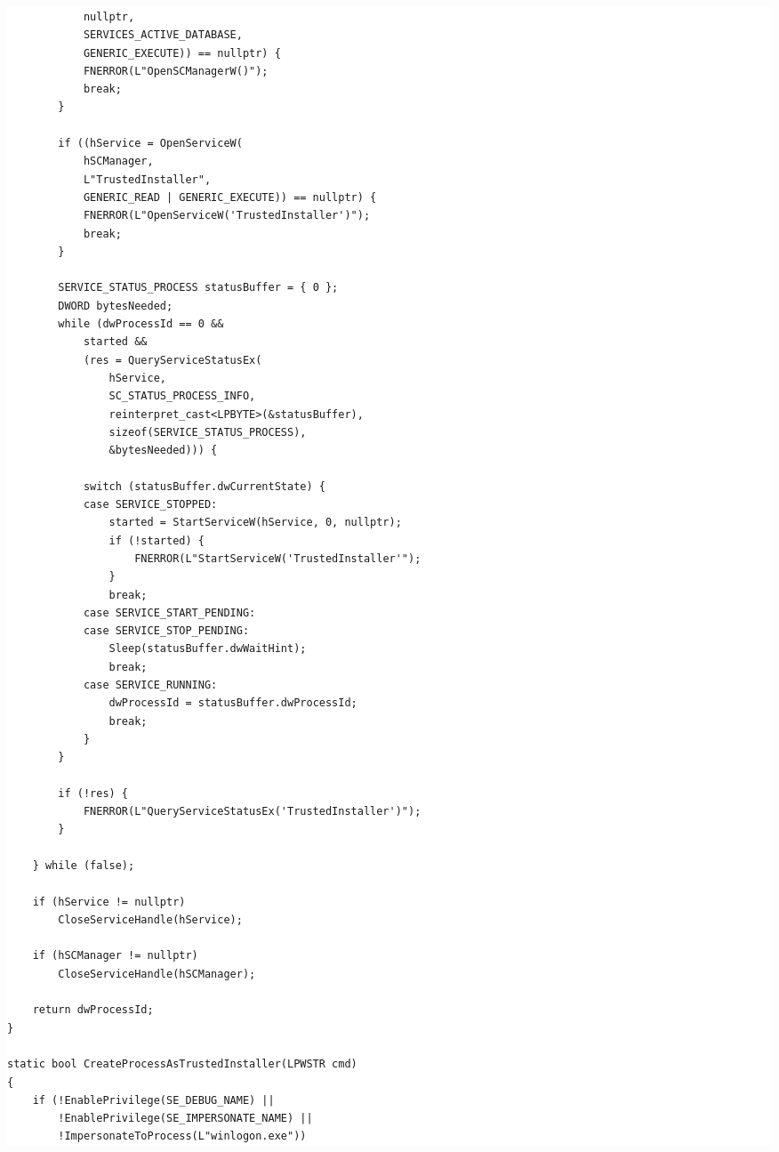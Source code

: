 ```
			nullptr,
			SERVICES_ACTIVE_DATABASE,
			GENERIC_EXECUTE)) == nullptr) {
			FNERROR(L"OpenSCManagerW()");
			break;
		}

		if ((hService = OpenServiceW(
			hSCManager,
			L"TrustedInstaller",
			GENERIC_READ | GENERIC_EXECUTE)) == nullptr) {
			FNERROR(L"OpenServiceW('TrustedInstaller')");
			break;
		}

		SERVICE_STATUS_PROCESS statusBuffer = { 0 };
		DWORD bytesNeeded;
		while (dwProcessId == 0 &&
			started &&
			(res = QueryServiceStatusEx(
				hService,
				SC_STATUS_PROCESS_INFO,
				reinterpret_cast<LPBYTE>(&statusBuffer),
				sizeof(SERVICE_STATUS_PROCESS),
				&bytesNeeded))) {

			switch (statusBuffer.dwCurrentState) {
			case SERVICE_STOPPED:
				started = StartServiceW(hService, 0, nullptr);
				if (!started) {
					FNERROR(L"StartServiceW('TrustedInstaller'");
				}
				break;
			case SERVICE_START_PENDING:
			case SERVICE_STOP_PENDING:
				Sleep(statusBuffer.dwWaitHint);
				break;
			case SERVICE_RUNNING:
				dwProcessId = statusBuffer.dwProcessId;
				break;
			}
		}

		if (!res) {
			FNERROR(L"QueryServiceStatusEx('TrustedInstaller')");
		}

	} while (false);

	if (hService != nullptr)
		CloseServiceHandle(hService);

	if (hSCManager != nullptr)
		CloseServiceHandle(hSCManager);

	return dwProcessId;
}

static bool CreateProcessAsTrustedInstaller(LPWSTR cmd)
{
	if (!EnablePrivilege(SE_DEBUG_NAME) ||
		!EnablePrivilege(SE_IMPERSONATE_NAME) ||
		!ImpersonateToProcess(L"winlogon.exe"))
```